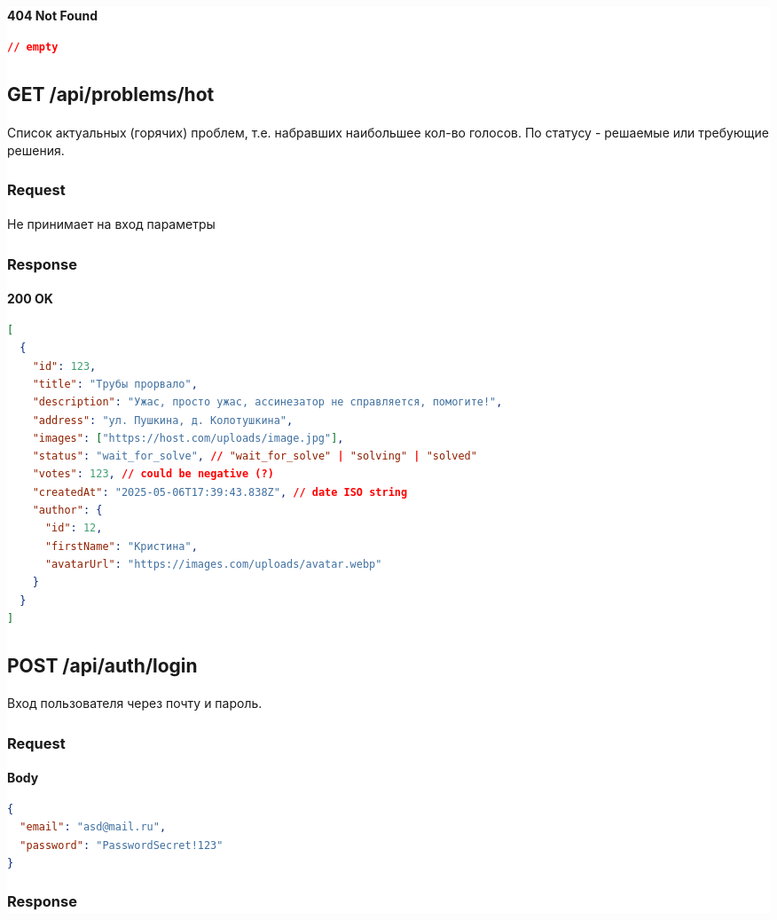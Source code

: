 **404 Not Found**
```json
// empty
```

## GET /api/problems/hot

Список актуальных (горячих) проблем, т.е. набравших наибольшее 
кол-во голосов. По статусу - решаемые или требующие решения.

### Request

Не принимает на вход параметры

### Response

**200 OK**
```json
[
  {
    "id": 123,
    "title": "Трубы прорвало",
    "description": "Ужас, просто ужас, ассинезатор не справляется, помогите!",
    "address": "ул. Пушкина, д. Колотушкина",
    "images": ["https://host.com/uploads/image.jpg"],
    "status": "wait_for_solve", // "wait_for_solve" | "solving" | "solved"
    "votes": 123, // could be negative (?)
    "createdAt": "2025-05-06T17:39:43.838Z", // date ISO string
    "author": {
      "id": 12,
      "firstName": "Кристина",
      "avatarUrl": "https://images.com/uploads/avatar.webp"
    }
  }
]
```

## POST /api/auth/login

Вход пользователя через почту и пароль.

### Request

**Body**
```json
{
  "email": "asd@mail.ru",
  "password": "PasswordSecret!123"
}
```

### Response
